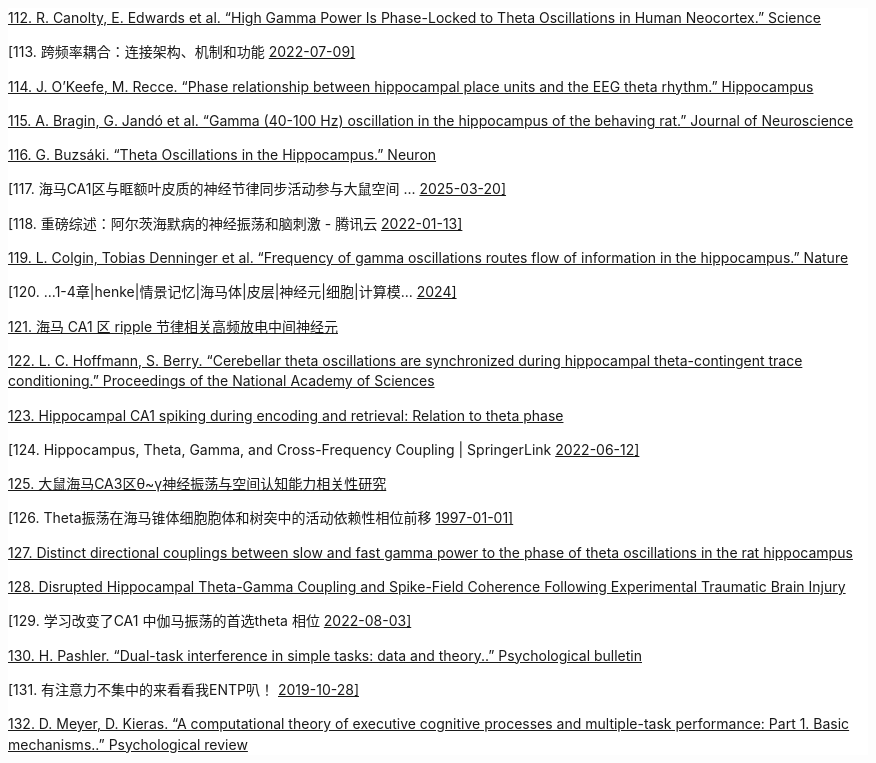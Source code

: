 [112. R. Canolty, E. Edwards et al. “High Gamma Power Is Phase-Locked to Theta Oscillations in Human Neocortex.” Science](https://doi.org/10.1126/science.1128115)

[113. 跨频率耦合：连接架构、机制和功能 [2022-07-09\]](http://www.360doc.com/content/22/0709/16/71929693_1039218676.shtml)

[114. J. O’Keefe, M. Recce. “Phase relationship between hippocampal place units and the EEG theta rhythm.” Hippocampus](https://doi.org/10.1002/HIPO.450030307)

[115. A. Bragin, G. Jandó et al. “Gamma (40-100 Hz) oscillation in the hippocampus of the behaving rat.” Journal of Neuroscience](https://doi.org/10.1523/JNEUROSCI.15-01-00047.1995)

[116. G. Buzsáki. “Theta Oscillations in the Hippocampus.” Neuron](https://doi.org/10.1016/S0896-6273(02)00586-X)

[117. 海马CA1区与眶额叶皮质的神经节律同步活动参与大鼠空间 ... [2025-03-20\]](https://pmc.ncbi.nlm.nih.gov/articles/PMC11955881/)

[118. 重磅综述：阿尔茨海默病的神经振荡和脑刺激 - 腾讯云 [2022-01-13\]](https://cloud.tencent.com/developer/article/1934034)

[119. L. Colgin, Tobias Denninger et al. “Frequency of gamma oscillations routes flow of information in the hippocampus.” Nature](https://doi.org/10.1038/nature08573)

[120. ...1-4章|henke|情景记忆|海马体|皮层|神经元|细胞|计算模... [2024\]](https://m.163.com/dy/article/JHUMP9GN05567BBF.html)

[121. 海马 CA1 区 ripple 节律相关高频放电中间神经元](https://www.sciengine.com/doi/pdf/7b7bc91cd137461995eb704566904b13)

[122. L. C. Hoffmann, S. Berry. “Cerebellar theta oscillations are synchronized during hippocampal theta-contingent trace conditioning.” Proceedings of the National Academy of Sciences](https://doi.org/10.1073/pnas.0908403106)

[123. Hippocampal CA1 spiking during encoding and retrieval: Relation to theta phase](https://people.bu.edu/hasselmo/Manns2006.pdf)

[124. Hippocampus, Theta, Gamma, and Cross-Frequency Coupling | SpringerLink [2022-06-12\]](https://link.springer.com/referenceworkentry/10.1007/978-1-0716-1006-0_30)

[125. 大鼠海马CA3区θ~γ神经振荡与空间认知能力相关性研究](https://actaps.com.cn/qikan/manage/wenzhang/2021-5-18.pdf)

[126. Theta振荡在海马锥体细胞胞体和树突中的活动依赖性相位前移 [1997-01-01\]](https://pubmed.ncbi.nlm.nih.gov/9662139/?dopt=Abstract)

[127. Distinct directional couplings between slow and fast gamma power to the phase of theta oscillations in the rat hippocampus](https://repository.ubn.ru.nl/bitstream/handle/2066/218743/1/218743.pdf)

[128. Disrupted Hippocampal Theta-Gamma Coupling and Spike-Field Coherence Following Experimental Traumatic Brain Injury](https://www.biorxiv.org/content/10.1101/2024.05.30.596704v3.full.pdf)

[129. 学习改变了CA1 中伽马振荡的首选theta 相位 [2022-08-03\]](https://www.x-mol.com/paper/1556798230437736448/t)

[130. H. Pashler. “Dual-task interference in simple tasks: data and theory..” Psychological bulletin](https://doi.org/10.1037/0033-2909.116.2.220)

[131. 有注意力不集中的来看看我ENTP叭！ [2019-10-28\]](https://www.douban.com/group/topic/156340478/)

[132. D. Meyer, D. Kieras. “A computational theory of executive cognitive processes and multiple-task performance: Part 1. Basic mechanisms..” Psychological review](https://doi.org/10.1037/0033-295X.104.1.3)
